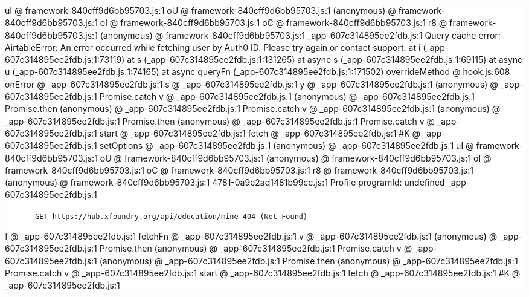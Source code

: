 uI @ framework-840cff9d6bb95703.js:1
oU @ framework-840cff9d6bb95703.js:1
(anonymous) @ framework-840cff9d6bb95703.js:1
oI @ framework-840cff9d6bb95703.js:1
oC @ framework-840cff9d6bb95703.js:1
r8 @ framework-840cff9d6bb95703.js:1
(anonymous) @ framework-840cff9d6bb95703.js:1
_app-607c314895ee2fdb.js:1 Query cache error: AirtableError: An error occurred while fetching user by Auth0 ID. Please try again or contact support.
    at i (_app-607c314895ee2fdb.js:1:73119)
    at s (_app-607c314895ee2fdb.js:1:131265)
    at async s (_app-607c314895ee2fdb.js:1:69115)
    at async u (_app-607c314895ee2fdb.js:1:74165)
    at async queryFn (_app-607c314895ee2fdb.js:1:171502)
overrideMethod @ hook.js:608
onError @ _app-607c314895ee2fdb.js:1
s @ _app-607c314895ee2fdb.js:1
y @ _app-607c314895ee2fdb.js:1
(anonymous) @ _app-607c314895ee2fdb.js:1
Promise.catch
v @ _app-607c314895ee2fdb.js:1
(anonymous) @ _app-607c314895ee2fdb.js:1
Promise.then
(anonymous) @ _app-607c314895ee2fdb.js:1
Promise.catch
v @ _app-607c314895ee2fdb.js:1
(anonymous) @ _app-607c314895ee2fdb.js:1
Promise.then
(anonymous) @ _app-607c314895ee2fdb.js:1
Promise.catch
v @ _app-607c314895ee2fdb.js:1
start @ _app-607c314895ee2fdb.js:1
fetch @ _app-607c314895ee2fdb.js:1
#K @ _app-607c314895ee2fdb.js:1
setOptions @ _app-607c314895ee2fdb.js:1
(anonymous) @ _app-607c314895ee2fdb.js:1
uI @ framework-840cff9d6bb95703.js:1
oU @ framework-840cff9d6bb95703.js:1
(anonymous) @ framework-840cff9d6bb95703.js:1
oI @ framework-840cff9d6bb95703.js:1
oC @ framework-840cff9d6bb95703.js:1
r8 @ framework-840cff9d6bb95703.js:1
(anonymous) @ framework-840cff9d6bb95703.js:1
4781-0a9e2ad1481b99cc.js:1 Profile programId: undefined
_app-607c314895ee2fdb.js:1 
            
            
           GET https://hub.xfoundry.org/api/education/mine 404 (Not Found)
f @ _app-607c314895ee2fdb.js:1
fetchFn @ _app-607c314895ee2fdb.js:1
v @ _app-607c314895ee2fdb.js:1
(anonymous) @ _app-607c314895ee2fdb.js:1
Promise.then
(anonymous) @ _app-607c314895ee2fdb.js:1
Promise.catch
v @ _app-607c314895ee2fdb.js:1
(anonymous) @ _app-607c314895ee2fdb.js:1
Promise.then
(anonymous) @ _app-607c314895ee2fdb.js:1
Promise.catch
v @ _app-607c314895ee2fdb.js:1
start @ _app-607c314895ee2fdb.js:1
fetch @ _app-607c314895ee2fdb.js:1
#K @ _app-607c314895ee2fdb.js:1